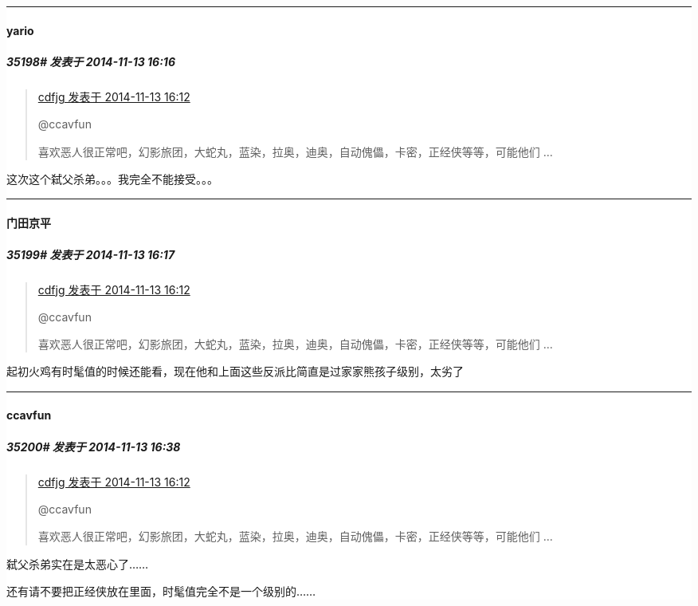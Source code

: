 


-----

####  yario  
##### 35198#       发表于 2014-11-13 16:16



<blockquote><a href="httphttps://bbs.saraba1st.com/2b/forum.php?mod=redirect&amp;goto=findpost&amp;pid=27208475&amp;ptid=98922" target="_blank">cdfjg 发表于 2014-11-13 16:12</a>

@ccavfun

喜欢恶人很正常吧，幻影旅团，大蛇丸，蓝染，拉奥，迪奥，自动傀儡，卡密，正经侠等等，可能他们 ...</blockquote>
这次这个弑父杀弟。。。我完全不能接受。。。







-----

####  门田京平  
##### 35199#       发表于 2014-11-13 16:17



<blockquote><a href="httphttps://bbs.saraba1st.com/2b/forum.php?mod=redirect&amp;goto=findpost&amp;pid=27208475&amp;ptid=98922" target="_blank">cdfjg 发表于 2014-11-13 16:12</a>

@ccavfun

喜欢恶人很正常吧，幻影旅团，大蛇丸，蓝染，拉奥，迪奥，自动傀儡，卡密，正经侠等等，可能他们 ...</blockquote>
起初火鸡有时髦值的时候还能看，现在他和上面这些反派比简直是过家家熊孩子级别，太劣了







-----

####  ccavfun  
##### 35200#       发表于 2014-11-13 16:38



<blockquote><a href="httphttps://bbs.saraba1st.com/2b/forum.php?mod=redirect&amp;goto=findpost&amp;pid=27208475&amp;ptid=98922" target="_blank">cdfjg 发表于 2014-11-13 16:12</a>

@ccavfun

喜欢恶人很正常吧，幻影旅团，大蛇丸，蓝染，拉奥，迪奥，自动傀儡，卡密，正经侠等等，可能他们 ...</blockquote>
弑父杀弟实在是太恶心了……

还有请不要把正经侠放在里面，时髦值完全不是一个级别的……






